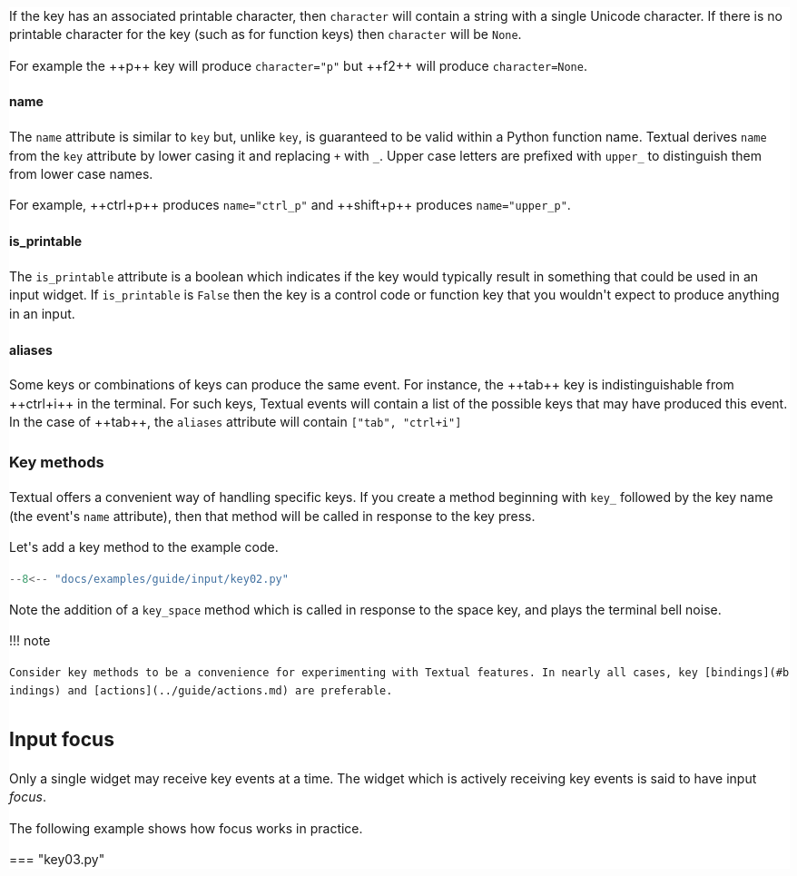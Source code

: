 If the key has an associated printable character, then `character` will contain a string with a single Unicode character. If there is no printable character for the key (such as for function keys) then `character` will be `None`.

For example the ++p++ key will produce `character="p"` but ++f2++ will produce `character=None`.

#### name

The `name` attribute is similar to `key` but, unlike `key`, is guaranteed to be valid within a Python function name. Textual derives `name` from the `key` attribute by lower casing it and replacing `+` with `_`. Upper case letters are prefixed with `upper_` to distinguish them from lower case names.

For example, ++ctrl+p++ produces `name="ctrl_p"` and ++shift+p++ produces `name="upper_p"`.

#### is_printable

The `is_printable` attribute is a boolean which indicates if the key would typically result in something that could be used in an input widget. If `is_printable` is `False` then the key is a control code or function key that you wouldn't expect to produce anything in an input.

#### aliases

Some keys or combinations of keys can produce the same event. For instance, the ++tab++ key is indistinguishable from ++ctrl+i++ in the terminal. For such keys, Textual events will contain a list of the possible keys that may have produced this event. In the case of ++tab++, the `aliases` attribute will contain `["tab", "ctrl+i"]`


### Key methods

Textual offers a convenient way of handling specific keys. If you create a method beginning with `key_` followed by the key name (the event's `name` attribute), then that method will be called in response to the key press.

Let's add a key method to the example code.

```python title="key02.py" hl_lines="15-16"
--8<-- "docs/examples/guide/input/key02.py"
```

Note the addition of a `key_space` method which is called in response to the space key, and plays the terminal bell noise.

!!! note

    Consider key methods to be a convenience for experimenting with Textual features. In nearly all cases, key [bindings](#bindings) and [actions](../guide/actions.md) are preferable.

## Input focus

Only a single widget may receive key events at a time. The widget which is actively receiving key events is said to have input _focus_.

The following example shows how focus works in practice.

=== "key03.py"
